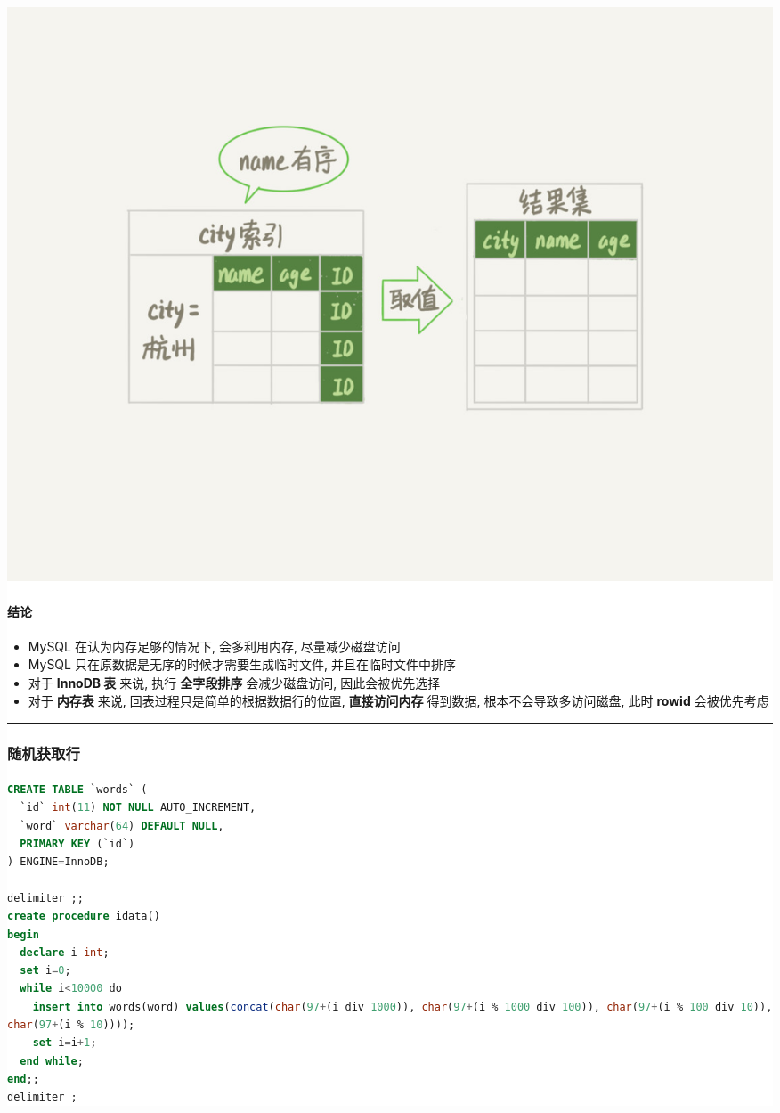 ![(city, name, age) 联合索引后, 查询执行计划](df4b8e445a59c53df1f2e0f115f02cd6.jpg)

#### 结论

- MySQL 在认为内存足够的情况下, 会多利用内存, 尽量减少磁盘访问
- MySQL 只在原数据是无序的时候才需要生成临时文件, 并且在临时文件中排序
- 对于 **InnoDB 表** 来说, 执行 **全字段排序** 会减少磁盘访问, 因此会被优先选择
- 对于 **内存表** 来说, 回表过程只是简单的根据数据行的位置, **直接访问内存** 得到数据, 根本不会导致多访问磁盘, 此时 **rowid** 会被优先考虑

---

### 随机获取行

```sql
CREATE TABLE `words` (
  `id` int(11) NOT NULL AUTO_INCREMENT,
  `word` varchar(64) DEFAULT NULL,
  PRIMARY KEY (`id`)
) ENGINE=InnoDB;

delimiter ;;
create procedure idata()
begin
  declare i int;
  set i=0;
  while i<10000 do
    insert into words(word) values(concat(char(97+(i div 1000)), char(97+(i % 1000 div 100)), char(97+(i % 100 div 10)), char(97+(i % 10))));
    set i=i+1;
  end while;
end;;
delimiter ;
```